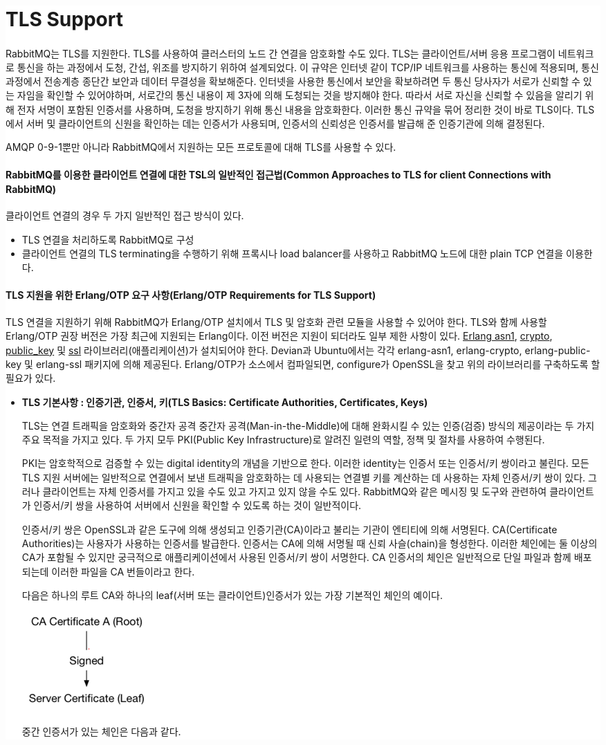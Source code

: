 # TLS Support

RabbitMQ는 TLS를 지원한다. TLS를 사용하여 클러스터의 노드 간 연결을 암호화할 수도 있다.
TLS는 클라이언트/서버 응용 프로그램이 네트워크로 통신을 하는 과정에서 도청, 간섭, 위조를 방지하기 위하여 설계되었다.
이 규약은 인터넷 같이 TCP/IP 네트워크를 사용하는 통신에 적용되며, 통신 과정에서 전송계층 종단간 보안과 데이터 무결성을 확보해준다. 인터넷을 사용한 통신에서 보안을 확보하려면 두 통신 당사자가 서로가 신뢰할 수 있는 자임을 확인할 수 있어야하며, 서로간의 통신 내용이 제 3자에 의해 도청되는 것을 방지해야 한다. 따라서 서로 자신을 신뢰할 수 있음을 알리기 위해 전자 서명이 포함된 인증서를 사용하며, 도청을 방지하기 위해 통신 내용을 암호화한다. 이러한 통신 규약을 묶어 정리한 것이 바로 TLS이다.
TLS에서 서버 및 클라이언트의 신원을 확인하는 데는 인증서가 사용되며, 인증서의 신뢰성은 인증서를 발급해 준 인증기관에 의해 결정된다.

AMQP 0-9-1뿐만 아니라 RabbitMQ에서 지원하는 모든 프로토콜에 대해 TLS를 사용할 수 있다.

#### RabbitMQ를 이용한 클라이언트 연결에 대한 TSL의 일반적인 접근법(Common Approaches to TLS for client Connections with RabbitMQ)

클라이언트 연결의 경우 두 가지 일반적인 접근 방식이 있다. 

- TLS 연결을 처리하도록 RabbitMQ로 구성
- 클라이언트 연결의 TLS terminating을 수행하기 위해 프록시나 load balancer를 사용하고 RabbitMQ 노드에 대한 plain TCP 연결을 이용한다.

#### TLS 지원을 위한 Erlang/OTP 요구 사항(Erlang/OTP Requirements for TLS Support)

TLS 연결을 지원하기 위해 RabbitMQ가 Erlang/OTP 설치에서 TLS 및 암호화 관련 모듈을 사용할 수 있어야 한다. TLS와 함께 사용할 Erlang/OTP 권장 버전은 가장 최근에 지원되는 Erlang이다. 이전 버전은 지원이 되더라도 일부 제한 사항이 있다. <u>Erlang asn1</u>, <u>crypto</u>, <u>public_key</u> 및 <u>ssl</u> 라이브러리(애플리케이션)가 설치되어야 한다. Devian과 Ubuntu에서는 각각 erlang-asn1, erlang-crypto, erlang-public-key 및 erlang-ssl 패키지에 의해 제공된다. Erlang/OTP가 소스에서 컴파일되면, configure가 OpenSSL을 찾고 위의 라이브러리를 구축하도록 할 필요가 있다.

- **TLS 기본사항 : 인증기관, 인증서, 키(TLS Basics: Certificate Authorities, Certificates, Keys)**

   TLS는 연결 트래픽을 암호화와 중간자 공격 중간자 공격(Man-in-the-Middle)에 대해 완화시킬 수 있는 인증(검증) 방식의 제공이라는 두 가지 주요 목적을 가지고 있다. 두 가지 모두 PKI(Public Key Infrastructure)로 알려진 일련의 역할, 정책 및 절차를 사용하여 수행된다. 

   PKI는 암호학적으로 검증할 수 있는 digital identity의 개념을 기반으로 한다. 이러한 identity는 인증서 또는 인증서/키 쌍이라고 불린다. 모든 TLS 지원 서버에는 일반적으로 연결에서 보낸 트래픽을 암호화하는 데 사용되는 연결별 키를 계산하는 데 사용하는 자체 인증서/키 쌍이 있다. 그러나 클라이언트는 자체 인증서를 가지고 있을 수도 있고 가지고 있지 않을 수도 있다. RabbitMQ와 같은 메시징 및 도구와 관련하여 클라이언트가 인증서/키 쌍을 사용하여 서버에서 신원을 확인할 수 있도록 하는 것이 일반적이다. 

   인증서/키 쌍은 OpenSSL과 같은 도구에 의해 생성되고 인증기관(CA)이라고 불리는 기관이 엔티티에 의해 서명된다. CA(Certificate Authorities)는 사용자가 사용하는 인증서를 발급한다. 인증서는 CA에 의해 서명될 때 신뢰 사슬(chain)을 형성한다. 이러한 체인에는 둘 이상의 CA가 포함될 수 있지만 궁극적으로 애플리케이션에서 사용된 인증서/키 쌍이 서명한다. CA 인증서의 체인은 일반적으로 단일 파일과 함께 배포되는데 이러한 파일을 CA 번들이라고 한다. 

   다음은 하나의 루트 CA와 하나의 leaf(서버 또는 클라이언트)인증서가 있는 가장 기본적인 체인의 예이다.
   
   ![image01](images/image01.png)

   중간 인증서가 있는 체인은 다음과 같다.
   